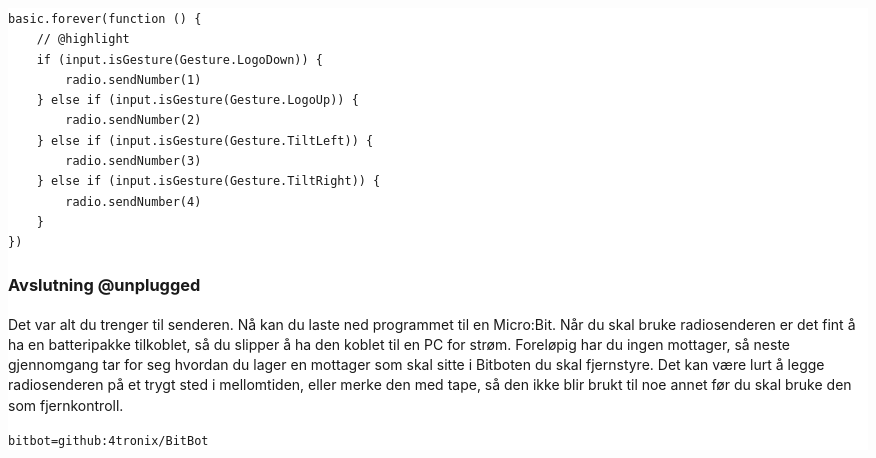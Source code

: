 ```blocks
basic.forever(function () {
    // @highlight
    if (input.isGesture(Gesture.LogoDown)) {
        radio.sendNumber(1)
    } else if (input.isGesture(Gesture.LogoUp)) {
        radio.sendNumber(2)
    } else if (input.isGesture(Gesture.TiltLeft)) {
        radio.sendNumber(3)
    } else if (input.isGesture(Gesture.TiltRight)) {
        radio.sendNumber(4)
    }
})
```

### Avslutning @unplugged
Det var alt du trenger til senderen.
Nå kan du laste ned programmet til en Micro:Bit.
Når du skal bruke radiosenderen er det fint å ha en batteripakke tilkoblet, så du slipper å ha den koblet til en PC for strøm.
Foreløpig har du ingen mottager, så neste gjennomgang tar for seg hvordan du lager en mottager som skal sitte i Bitboten du skal fjernstyre.
Det kan være lurt å legge radiosenderen på et trygt sted i mellomtiden, eller merke den med tape, så den ikke blir brukt til noe annet før du skal bruke den som fjernkontroll.


```package
bitbot=github:4tronix/BitBot
```

<script src="https://makecode.com/gh-pages-embed.js"></script><script>makeCodeRender("{{ site.makecode.home_url }}", "{{ site.github.owner_name }}/{{ site.github.repository_name }}");</script>
